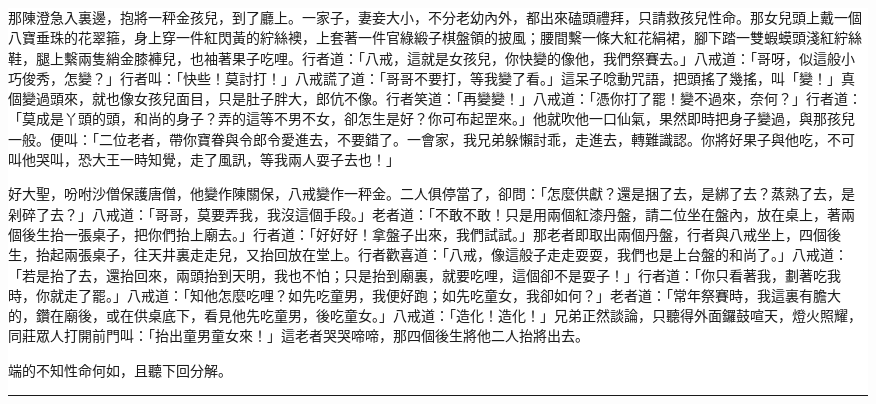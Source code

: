 那陳澄急入裏邊，抱將一秤金孩兒，到了廳上。一家子，妻妾大小，不分老幼內外，都出來磕頭禮拜，只請救孩兒性命。那女兒頭上戴一個八寶垂珠的花翠箍，身上穿一件紅閃黃的紵絲襖，上套著一件官綠緞子棋盤領的披風；腰間繫一條大紅花絹裙，腳下踏一雙蝦蟆頭淺紅紵絲鞋，腿上繫兩隻綃金膝褲兒，也袖著果子吃哩。行者道：「八戒，這就是女孩兒，你快變的像他，我們祭賽去。」八戒道：「哥呀，似這般小巧俊秀，怎變？」行者叫：「快些！莫討打！」八戒謊了道：「哥哥不要打，等我變了看。」這呆子唸動咒語，把頭搖了幾搖，叫「變！」真個變過頭來，就也像女孩兒面目，只是肚子胖大，郎伉不像。行者笑道：「再變變！」八戒道：「憑你打了罷！變不過來，奈何？」行者道：「莫成是丫頭的頭，和尚的身子？弄的這等不男不女，卻怎生是好？你可布起罡來。」他就吹他一口仙氣，果然即時把身子變過，與那孩兒一般。便叫：「二位老者，帶你寶眷與令郎令愛進去，不要錯了。一會家，我兄弟躲懶討乖，走進去，轉難識認。你將好果子與他吃，不可叫他哭叫，恐大王一時知覺，走了風訊，等我兩人耍子去也！」

好大聖，吩咐沙僧保護唐僧，他變作陳關保，八戒變作一秤金。二人俱停當了，卻問：「怎麼供獻？還是捆了去，是綁了去？蒸熟了去，是剁碎了去？」八戒道：「哥哥，莫要弄我，我沒這個手段。」老者道：「不敢不敢！只是用兩個紅漆丹盤，請二位坐在盤內，放在桌上，著兩個後生抬一張桌子，把你們抬上廟去。」行者道：「好好好！拿盤子出來，我們試試。」那老者即取出兩個丹盤，行者與八戒坐上，四個後生，抬起兩張桌子，往天井裏走走兒，又抬回放在堂上。行者歡喜道：「八戒，像這般子走走耍耍，我們也是上台盤的和尚了。」八戒道：「若是抬了去，還抬回來，兩頭抬到天明，我也不怕；只是抬到廟裏，就要吃哩，這個卻不是耍子！」行者道：「你只看著我，劃著吃我時，你就走了罷。」八戒道：「知他怎麼吃哩？如先吃童男，我便好跑；如先吃童女，我卻如何？」老者道：「常年祭賽時，我這裏有膽大的，鑽在廟後，或在供桌底下，看見他先吃童男，後吃童女。」八戒道：「造化！造化！」兄弟正然談論，只聽得外面鑼鼓喧天，燈火照耀，同莊眾人打開前門叫：「抬出童男童女來！」這老者哭哭啼啼，那四個後生將他二人抬將出去。

端的不知性命何如，且聽下回分解。

* * *

